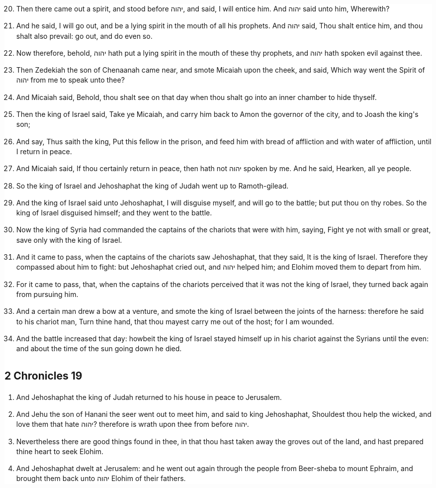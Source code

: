 20. Then there came out a spirit, and stood before יהוה, and said, I will entice him. And יהוה said unto him, Wherewith?

21. And he said, I will go out, and be a lying spirit in the mouth of all his prophets. And יהוה said, Thou shalt entice him, and thou shalt also prevail: go out, and do even so.

22. Now therefore, behold, יהוה hath put a lying spirit in the mouth of these thy prophets, and יהוה hath spoken evil against thee.

23. Then Zedekiah the son of Chenaanah came near, and smote Micaiah upon the cheek, and said, Which way went the Spirit of יהוה from me to speak unto thee?

24. And Micaiah said, Behold, thou shalt see on that day when thou shalt go into an inner chamber to hide thyself.

25. Then the king of Israel said, Take ye Micaiah, and carry him back to Amon the governor of the city, and to Joash the king's son;

26. And say, Thus saith the king, Put this fellow in the prison, and feed him with bread of affliction and with water of affliction, until I return in peace.

27. And Micaiah said, If thou certainly return in peace, then hath not יהוה spoken by me. And he said, Hearken, all ye people.

28. So the king of Israel and Jehoshaphat the king of Judah went up to Ramoth-gilead.

29. And the king of Israel said unto Jehoshaphat, I will disguise myself, and will go to the battle; but put thou on thy robes. So the king of Israel disguised himself; and they went to the battle.

30. Now the king of Syria had commanded the captains of the chariots that were with him, saying, Fight ye not with small or great, save only with the king of Israel.

31. And it came to pass, when the captains of the chariots saw Jehoshaphat, that they said, It is the king of Israel. Therefore they compassed about him to fight: but Jehoshaphat cried out, and יהוה helped him; and Elohim moved them to depart from him.

32. For it came to pass, that, when the captains of the chariots perceived that it was not the king of Israel, they turned back again from pursuing him.

33. And a certain man drew a bow at a venture, and smote the king of Israel between the joints of the harness: therefore he said to his chariot man, Turn thine hand, that thou mayest carry me out of the host; for I am wounded.

34. And the battle increased that day: howbeit the king of Israel stayed himself up in his chariot against the Syrians until the even: and about the time of the sun going down he died.  

## 2 Chronicles 19

1. And Jehoshaphat the king of Judah returned to his house in peace to Jerusalem.

2. And Jehu the son of Hanani the seer went out to meet him, and said to king Jehoshaphat, Shouldest thou help the wicked, and love them that hate יהוה? therefore is wrath upon thee from before יהוה.

3. Nevertheless there are good things found in thee, in that thou hast taken away the groves out of the land, and hast prepared thine heart to seek Elohim.

4. And Jehoshaphat dwelt at Jerusalem: and he went out again through the people from Beer-sheba to mount Ephraim, and brought them back unto יהוה Elohim of their fathers.
